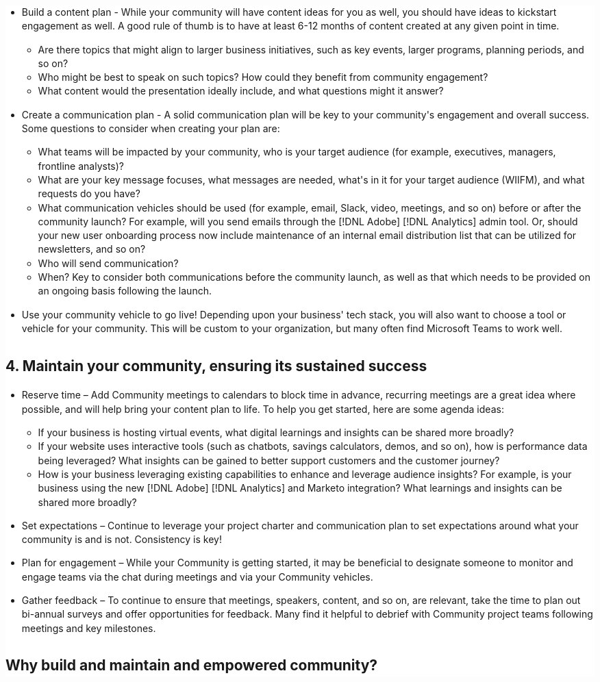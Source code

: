 * Build a content plan - While your community will have content ideas for you as well, you should have ideas to kickstart engagement as well. A good rule of thumb is to have at least 6-12 months of content created at any given point in time.

  * Are there topics that might align to larger business initiatives, such as key events, larger programs, planning periods, and so on?
  * Who might be best to speak on such topics? How could they benefit from community engagement?
  * What content would the presentation ideally include, and what questions might it answer?

* Create a communication plan - A solid communication plan will be key to your community's engagement and overall success. Some questions to consider when creating your plan are:
  
  * What teams will be impacted by your community, who is your target audience (for example, executives, managers, frontline analysts)? 
  * What are your key message focuses, what messages are needed, what's in it for your target audience (WIIFM), and what requests do you have?
  * What communication vehicles should be used (for example, email, Slack, video, meetings, and so on) before or after the community launch? For example, will you send emails through the [!DNL Adobe] [!DNL Analytics] admin tool. Or, should your new user onboarding process now include maintenance of an internal email distribution list that can be utilized for newsletters, and so on?
  * Who will send communication?
  * When? Key to consider both communications before the community launch, as well as that which needs to be provided on an ongoing basis following the launch. 

* Use your community vehicle to go live! Depending upon your business' tech stack, you will also want to choose a tool or vehicle for your community. This will be custom to your organization, but many often find Microsoft Teams to work well.

## 4. Maintain your community, ensuring its sustained success

* Reserve time – Add Community meetings to calendars to block time in advance, recurring meetings are a great idea where possible, and will help bring your content plan to life. To help you get started, here are some agenda ideas:

  * If your business is hosting virtual events, what digital learnings and insights can be shared more broadly?
  * If your website uses interactive tools (such as chatbots, savings calculators, demos, and so on), how is performance data being leveraged? What insights can be gained to better support customers and the customer journey?
  * How is your business leveraging existing capabilities to enhance and leverage audience insights? For example, is your business using the new [!DNL Adobe] [!DNL Analytics] and Marketo integration? What learnings and insights can be shared more broadly?

* Set expectations – Continue to leverage your project charter and communication plan to set expectations around what your community is and is not. Consistency is key!  
* Plan for engagement – While your Community is getting started, it may be beneficial to designate someone to monitor and engage teams via the chat during meetings and via your Community vehicles.
* Gather feedback – To continue to ensure that meetings, speakers, content, and so on, are relevant, take the time to plan out bi-annual surveys and offer opportunities for feedback. Many find it helpful to debrief with Community project teams following meetings and key milestones. 

## Why build and maintain and empowered community?
